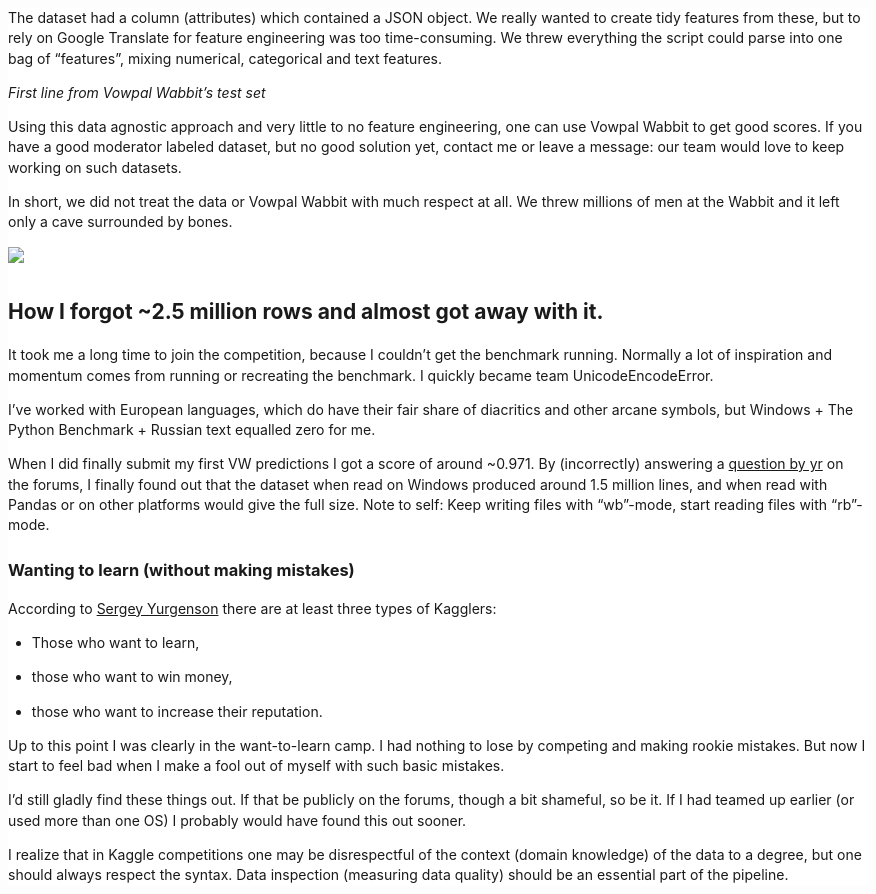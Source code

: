 The dataset had a column (attributes) which contained a JSON object. We really wanted to create tidy features from these, but to rely on Google Translate for feature engineering was too time-consuming. We threw everything the script could parse into one bag of “features”, mixing numerical, categorical and text features.

*First line from Vowpal Wabbit’s test set*

Using this data agnostic approach and very little to no feature engineering, one can use Vowpal Wabbit to get good scores. If you have a good moderator labeled dataset, but no good solution yet, contact me or leave a message: our team would love to keep working on such datasets.

In short, we did not treat the data or Vowpal Wabbit with much respect at all. We threw millions of men at the Wabbit and it left only a cave surrounded by bones.

![](http://mlwave.com/wp-content/uploads/2014/09/Rabbitattack1.jpg)


## How I forgot ~2.5 million rows and almost got away with it.

It took me a long time to join the competition, because I couldn’t get the benchmark running. Normally a lot of inspiration and momentum comes from running or recreating the benchmark. I quickly became team UnicodeEncodeError.

I’ve worked with European languages, which do have their fair share of diacritics and other arcane symbols, but Windows + The Python Benchmark + Russian text equalled zero for me.

When I did finally submit my first VW predictions I got a score of around ~0.971. By (incorrectly) answering a [question by yr](https://www.kaggle.com/c/avito-prohibited-content/forums/t/9953/can-t-read-after-1562936th-row-in-training-data) on the forums, I finally found out that the dataset when read on Windows produced around 1.5 million lines, and when read with Pandas or on other platforms would give the full size. Note to self: Keep writing files with “wb”-mode, start reading files with “rb”-mode.

### Wanting to learn (without making mistakes)

According to [Sergey Yurgenson](https://www.kaggle.com/users/4398/sergey-yurgenson) there are at least three types of Kagglers:

- Those who want to learn,

- those who want to win money,

- those who want to increase their reputation.


Up to this point I was clearly in the want-to-learn camp. I had nothing to lose by competing and making rookie mistakes. But now I start to feel bad when I make a fool out of myself with such basic mistakes.

I’d still gladly find these things out. If that be publicly on the forums, though a bit shameful, so be it. If I had teamed up earlier (or used more than one OS) I probably would have found this out sooner.

I realize that in Kaggle competitions one may be disrespectful of the context (domain knowledge) of the data to a degree, but one should always respect the syntax. Data inspection (measuring data quality) should be an essential part of the pipeline.
